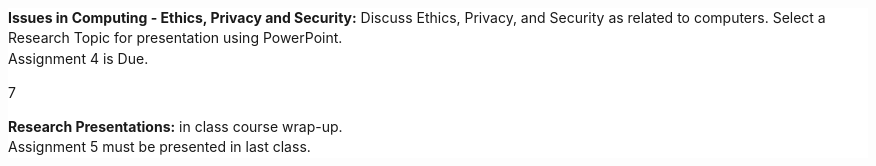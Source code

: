 <td>
<p><strong>Issues in Computing - Ethics, Privacy and Security:</strong> Discuss Ethics, Privacy, and Security as related to computers. Select a Research Topic for presentation using PowerPoint.<br />Assignment&nbsp;4 is Due.</p>
</td>
</tr>
<tr>
<td style="text-align: center;">
<p>7</p>
</td>
<td>
<p><strong>Research Presentations:</strong> in class course wrap-up.<br />Assignment 5 must be presented in last class.</p>
</td>
</tr>
</tbody>
</table>

